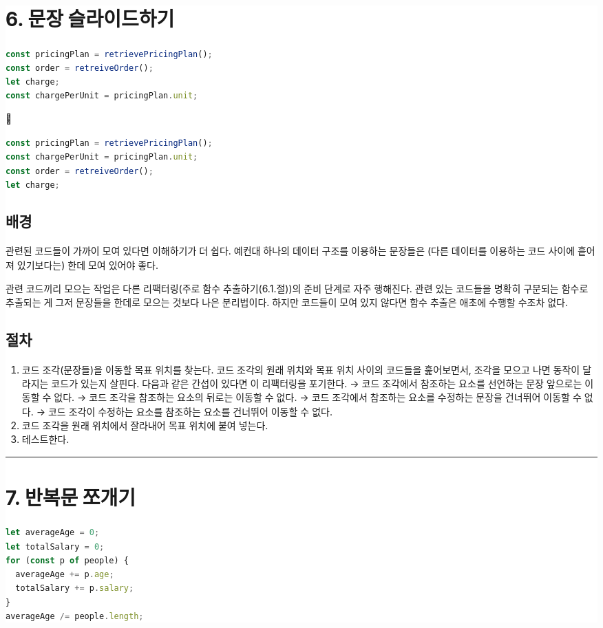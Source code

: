 
# 6. 문장 슬라이드하기

```jsx
const pricingPlan = retrievePricingPlan();
const order = retreiveOrder();
let charge;
const chargePerUnit = pricingPlan.unit;
```

🔽

```jsx
const pricingPlan = retrievePricingPlan();
const chargePerUnit = pricingPlan.unit;
const order = retreiveOrder();
let charge;
```

## 배경

관련된 코드들이 가까이 모여 있다면 이해하기가 더 쉽다. 예컨대 하나의 데이터 구조를 이용하는 문장들은 (다른 데이터를 이용하는 코드 사이에 흩어져 있기보다는) 한데 모여 있어야 좋다.

관련 코드끼리 모으는 작업은 다른 리팩터링(주로 함수 추출하기(6.1.절))의 준비 단계로 자주 행해진다. 관련 있는 코드들을 명확히 구분되는 함수로 추출되는 게 그저 문장들을 한데로 모으는 것보다 나은 분리법이다. 하지만 코드들이 모여 있지 않다면 함수 추출은 애초에 수행할 수조차 없다.

## 절차

1. 코드 조각(문장들)을 이동할 목표 위치를 찾는다. 코드 조각의 원래 위치와 목표 위치 사이의 코드들을 훑어보면서, 조각을 모으고 나면 동작이 달라지는 코드가 있는지 살핀다. 다음과 같은 간섭이 있다면 이 리팩터링을 포기한다.
→ 코드 조각에서 참조하는 요소를 선언하는 문장 앞으로는 이동할 수 없다.
→ 코드 조각을 참조하는 요소의 뒤로는 이동할 수 없다.
→ 코드 조각에서 참조하는 요소를 수정하는 문장을 건너뛰어 이동할 수 없다.
→ 코드 조각이 수정하는 요소를 참조하는 요소를 건너뛰어 이동할 수 없다.
2. 코드 조각을 원래 위치에서 잘라내어 목표 위치에 붙여 넣는다.
3. 테스트한다.

---

# 7. 반복문 쪼개기

```jsx
let averageAge = 0;
let totalSalary = 0;
for (const p of people) {
  averageAge += p.age;
  totalSalary += p.salary;
}
averageAge /= people.length;
```
